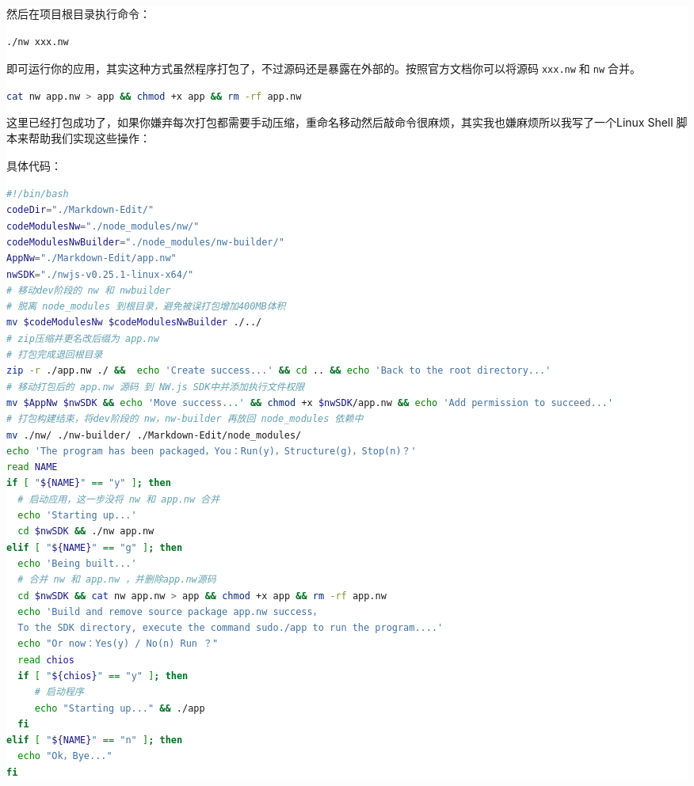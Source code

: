 然后在项目根目录执行命令：

```bash
./nw xxx.nw
```

即可运行你的应用，其实这种方式虽然程序打包了，不过源码还是暴露在外部的。按照官方文档你可以将源码 `xxx.nw` 和 `nw` 合并。

```bash
cat nw app.nw > app && chmod +x app && rm -rf app.nw
```

这里已经打包成功了，如果你嫌弃每次打包都需要手动压缩，重命名移动然后敲命令很麻烦，其实我也嫌麻烦所以我写了一个Linux Shell 脚本来帮助我们实现这些操作：

具体代码：

```bash
#!/bin/bash
codeDir="./Markdown-Edit/"
codeModulesNw="./node_modules/nw/"
codeModulesNwBuilder="./node_modules/nw-builder/"
AppNw="./Markdown-Edit/app.nw"
nwSDK="./nwjs-v0.25.1-linux-x64/"
# 移动dev阶段的 nw 和 nwbuilder
# 脱离 node_modules 到根目录，避免被误打包增加400MB体积
mv $codeModulesNw $codeModulesNwBuilder ./../
# zip压缩并更名改后缀为 app.nw
# 打包完成退回根目录
zip -r ./app.nw ./ &&  echo 'Create success...' && cd .. && echo 'Back to the root directory...'
# 移动打包后的 app.nw 源码 到 NW.js SDK中并添加执行文件权限
mv $AppNw $nwSDK && echo 'Move success...' && chmod +x $nwSDK/app.nw && echo 'Add permission to succeed...'
# 打包构建结束，将dev阶段的 nw，nw-builder 再放回 node_modules 依赖中
mv ./nw/ ./nw-builder/ ./Markdown-Edit/node_modules/
echo 'The program has been packaged，You：Run(y)，Structure(g)，Stop(n)？'
read NAME
if [ "${NAME}" == "y" ]; then
  # 启动应用，这一步没将 nw 和 app.nw 合并
  echo 'Starting up...'
  cd $nwSDK && ./nw app.nw
elif [ "${NAME}" == "g" ]; then
  echo 'Being built...'
  # 合并 nw 和 app.nw ，并删除app.nw源码
  cd $nwSDK && cat nw app.nw > app && chmod +x app && rm -rf app.nw
  echo 'Build and remove source package app.nw success，
  To the SDK directory, execute the command sudo./app to run the program....'
  echo "Or now：Yes(y) / No(n) Run ？"
  read chios
  if [ "${chios}" == "y" ]; then
     # 启动程序
     echo "Starting up..." && ./app
  fi
elif [ "${NAME}" == "n" ]; then
  echo "Ok，Bye..."
fi
```
